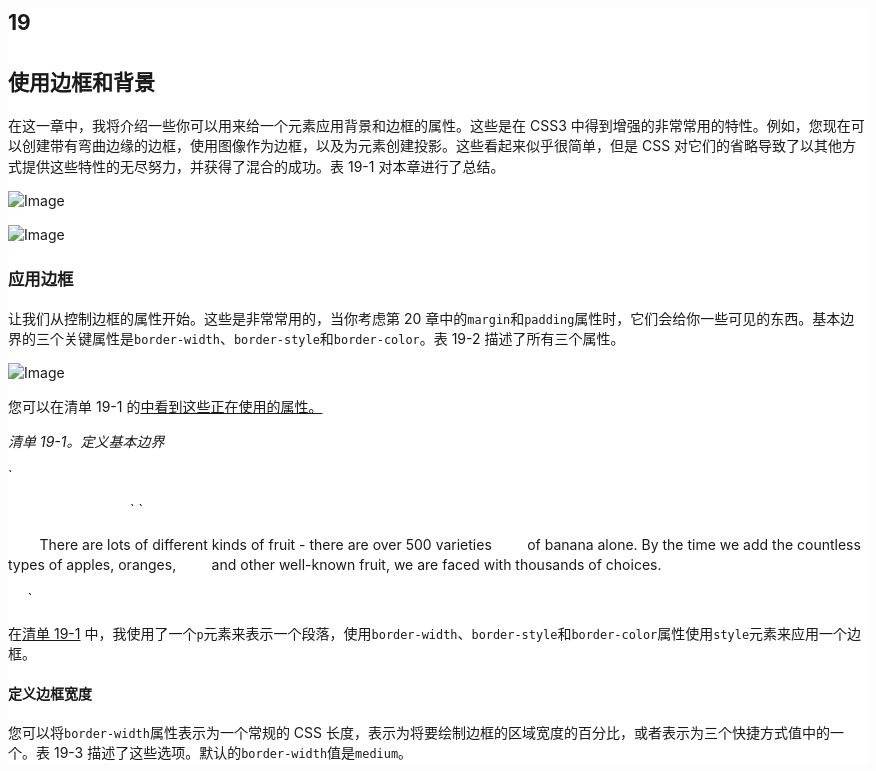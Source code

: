 ## 19

## 使用边框和背景

在这一章中，我将介绍一些你可以用来给一个元素应用背景和边框的属性。这些是在 CSS3 中得到增强的非常常用的特性。例如，您现在可以创建带有弯曲边缘的边框，使用图像作为边框，以及为元素创建投影。这些看起来似乎很简单，但是 CSS 对它们的省略导致了以其他方式提供这些特性的无尽努力，并获得了混合的成功。表 19-1 对本章进行了总结。

![Image](images/t1901.jpg)

![Image](images/t1901a.jpg)

### 应用边框

让我们从控制边框的属性开始。这些是非常常用的，当你考虑第 20 章中的`margin`和`padding`属性时，它们会给你一些可见的东西。基本边界的三个关键属性是`border-width`、`border-style`和`border-color`。表 19-2 描述了所有三个属性。

![Image](images/t1902.jpg)

您可以在清单 19-1 的[中看到这些正在使用的属性。](#list_19_1)

*清单 19-1。定义基本边界*

`<!DOCTYPE HTML>
<html>
    <head>
        <title>Example</title>
        <meta name="author" content="Adam Freeman"/>
        <meta name="description" content="A simple example"/>` `        <link rel="shortcut icon" href="favicon.ico" type="image/x-icon" />
        <style type="text/css">
            p {
**                border-width: 5px;**
**                border-style: solid;**
**                border-color: black;**
            }
        </style>
    </head>
    <body>
    <p>
        There are lots of different kinds of fruit - there are over 500 varieties
        of banana alone. By the time we add the countless types of apples, oranges,
        and other well-known fruit, we are faced with thousands of choices.
    </p>
    </body>
</html>`

在[清单 19-1](#list_19_1) 中，我使用了一个`p`元素来表示一个段落，使用`border-width`、`border-style`和`border-color`属性使用`style`元素来应用一个边框。

#### 定义边框宽度

您可以将`border-width`属性表示为一个常规的 CSS 长度，表示为将要绘制边框的区域宽度的百分比，或者表示为三个快捷方式值中的一个。表 19-3 描述了这些选项。默认的`border-width`值是`medium`。
